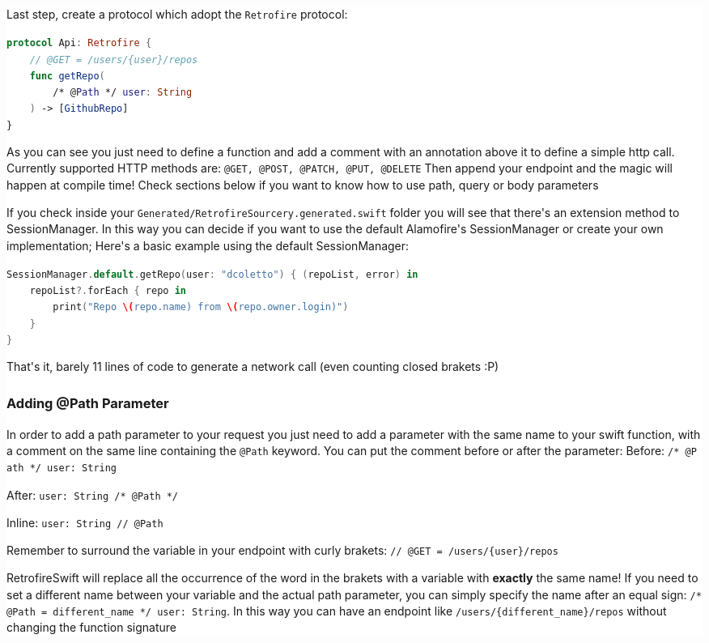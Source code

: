 Last step, create a protocol which adopt the `Retrofire` protocol:

```swift
protocol Api: Retrofire {
    // @GET = /users/{user}/repos
    func getRepo(
        /* @Path */ user: String
    ) -> [GithubRepo]
}
```

As you can see you just need to define a function and add a comment with an annotation above it to define a simple http call.
Currently supported HTTP methods are:
`@GET, @POST, @PATCH, @PUT, @DELETE`
Then append your endpoint and the magic will happen at compile time!
Check sections below if you want to know how to use path, query or body parameters

If you check inside your `Generated/RetrofireSourcery.generated.swift` folder you will see that there's an extension method to SessionManager.
In this way you can decide if you want to use the default Alamofire's SessionManager or create your own implementation;
Here's a basic example using the default SessionManager:

```swift
SessionManager.default.getRepo(user: "dcoletto") { (repoList, error) in
    repoList?.forEach { repo in
        print("Repo \(repo.name) from \(repo.owner.login)")
    }
}
```

That's it, barely 11 lines of code to generate a network call (even counting closed brakets :P)


### Adding @Path Parameter
In order to add a path parameter to your request you just need to add a parameter with the same name to your swift function, with a comment on the same line containing the `@Path` keyword. You can put the comment before or after the parameter:
Before:
`/* @Path */ user: String`

After:
`user: String /* @Path */`

Inline:
`user: String // @Path`

Remember to surround the variable in your endpoint with curly brakets:
`// @GET = /users/{user}/repos`

RetrofireSwift will replace all the occurrence of the word in the brakets with a variable with **exactly** the same name!
If you need to set a different name between your variable and the actual path parameter, you can simply specify the name after an equal sign: `/* @Path = different_name */ user: String`. In this way you can have an endpoint like `/users/{different_name}/repos` without changing the function signature
